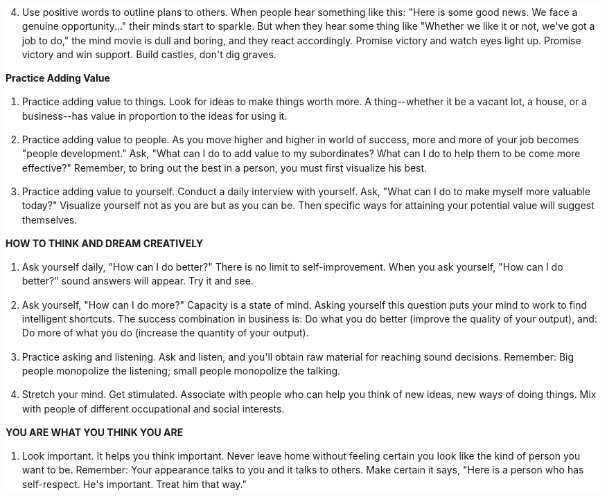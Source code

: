 
	
  4. Use positive words to outline plans to others. When people hear something like this: "Here is some good news. We face a genuine opportunity..." their minds start to sparkle. But when they hear some thing like "Whether we like it or not, we've got a job to do," the mind movie is dull and boring, and they react accordingly. Promise victory and watch eyes light up. Promise victory and win support. Build castles, don't dig graves.


 
**Practice Adding Value**



	
  1. Practice adding value to things. Look for ideas to make things worth more. A thing--whether it be a vacant lot, a house, or a business--has value in proportion to the ideas for using it.


	
  2. Practice adding value to people. As you move higher and higher in world of success, more and more of your job becomes "people development." Ask, "What can I do to add value to my subordinates? What can I do to help them to be come more effective?" Remember, to bring out the best in a person, you must first visualize his best.


	
  3. Practice adding value to yourself. Conduct a daily interview with yourself. Ask, "What can I do to make myself more valuable today?" Visualize yourself not as you are but as you can be. Then specific ways for attaining your potential value will suggest themselves.


 
**HOW TO THINK AND DREAM CREATIVELY**



	
  1. Ask yourself daily, "How can I do better?" There is no limit to self-improvement. When you ask yourself, "How can I do better?" sound answers will appear. Try it and see.


	
  2. Ask yourself, "How can I do more?" Capacity is a state of mind. Asking yourself this question puts your mind to work to find intelligent shortcuts. The success combination in business is: Do what you do better (improve the quality of your output), and: Do more of what you do (increase the quantity of your output).


	
  3. Practice asking and listening. Ask and listen, and you'll obtain raw material for reaching sound decisions. Remember: Big people monopolize the listening; small people monopolize the talking.


	
  4. Stretch your mind. Get stimulated. Associate with people who can help you think of new ideas, new ways of doing things. Mix with people of different occupational and social interests.


 
**YOU ARE WHAT YOU THINK YOU ARE**



	
  1. Look important. It helps you think important. Never leave home without feeling certain you look like the kind of person you want to be. Remember: Your appearance talks to you and it talks to others. Make certain it says, "Here is a person who has self-respect. He's important. Treat him that way."
